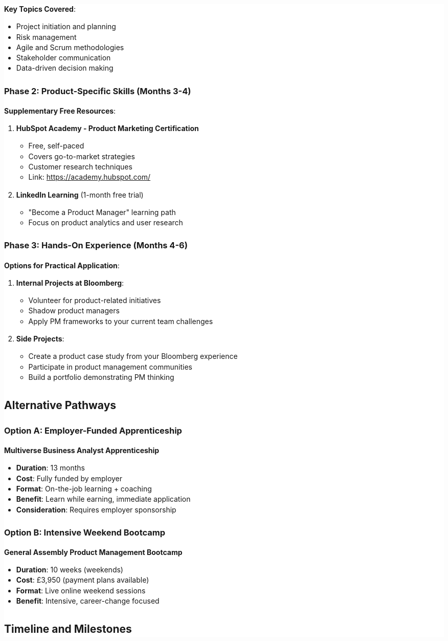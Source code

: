 **Key Topics Covered**:
- Project initiation and planning
- Risk management
- Agile and Scrum methodologies
- Stakeholder communication
- Data-driven decision making

### Phase 2: Product-Specific Skills (Months 3-4)
**Supplementary Free Resources**:

1. **HubSpot Academy - Product Marketing Certification**
   - Free, self-paced
   - Covers go-to-market strategies
   - Customer research techniques
   - Link: https://academy.hubspot.com/

2. **LinkedIn Learning** (1-month free trial)
   - "Become a Product Manager" learning path
   - Focus on product analytics and user research

### Phase 3: Hands-On Experience (Months 4-6)
**Options for Practical Application**:

1. **Internal Projects at Bloomberg**:
   - Volunteer for product-related initiatives
   - Shadow product managers
   - Apply PM frameworks to your current team challenges

2. **Side Projects**:
   - Create a product case study from your Bloomberg experience
   - Participate in product management communities
   - Build a portfolio demonstrating PM thinking

## Alternative Pathways

### Option A: Employer-Funded Apprenticeship
**Multiverse Business Analyst Apprenticeship**
- **Duration**: 13 months
- **Cost**: Fully funded by employer
- **Format**: On-the-job learning + coaching
- **Benefit**: Learn while earning, immediate application
- **Consideration**: Requires employer sponsorship

### Option B: Intensive Weekend Bootcamp
**General Assembly Product Management Bootcamp**
- **Duration**: 10 weeks (weekends)
- **Cost**: £3,950 (payment plans available)
- **Format**: Live online weekend sessions
- **Benefit**: Intensive, career-change focused

## Timeline and Milestones
